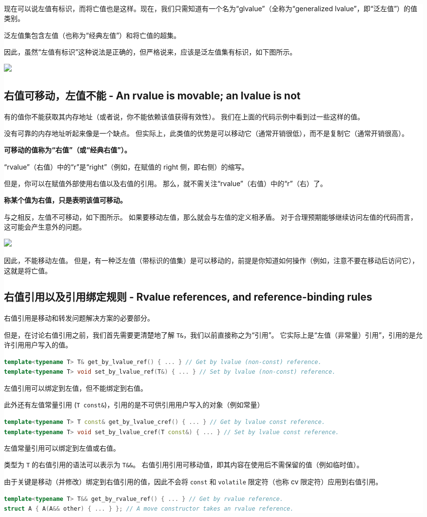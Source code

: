 现在可以说左值有标识，而将亡值也是这样。现在，我们只需知道有一个名为“glvalue”（全称为“generalized lvalue”，即“泛左值”）的值类别。

 泛左值集包含左值（也称为“经典左值”）和将亡值的超集。

因此，虽然“左值有标识”这种说法是正确的，但严格说来，应该是泛左值集有标识，如下图所示。

![](https://fastly.jsdelivr.net/gh/XiaoWendell/img_note@empty/16777382381201677738238075.png)

## 右值可移动，左值不能 - An rvalue is movable; an lvalue is not

有的值你不能获取其内存地址（或者说，你不能依赖该值获得有效性）。 我们在上面的代码示例中看到过一些这样的值。

没有可靠的内存地址听起来像是一个缺点。 但实际上，此类值的优势是可以移动它（通常开销很低），而不是复制它（通常开销很高）。

**可移动的值称为“右值”（或“经典右值”）。**

“rvalue”（右值）中的“r”是“right”（例如，在赋值的 right 侧，即右侧）的缩写。

 但是，你可以在赋值外部使用右值以及右值的引用。 那么，就不需关注“rvalue”（右值）中的“r”（右）了。 

**称某个值为右值，只是表明该值可移动。**

与之相反，左值不可移动，如下图所示。 如果要移动左值，那么就会与左值的定义相矛盾。 对于合理预期能够继续访问左值的代码而言，这可能会产生意外的问题。

![](https://fastly.jsdelivr.net/gh/XiaoWendell/img_note@empty/16777384791211677738478693.png)

因此，不能移动左值。 但是，有一种泛左值（带标识的值集）是可以移动的，前提是你知道如何操作（例如，注意不要在移动后访问它），这就是将亡值。

## 右值引用以及引用绑定规则 - Rvalue references, and reference-binding rules

右值引用是移动和转发问题解决方案的必要部分。

但是，在讨论右值引用之前，我们首先需要更清楚地了解 `T&`，我们以前直接称之为“引用”。 它实际上是“左值（非常量）引用”，引用的是允许引用用户写入的值。

```c++
template<typename T> T& get_by_lvalue_ref() { ... } // Get by lvalue (non-const) reference.
template<typename T> void set_by_lvalue_ref(T&) { ... } // Set by lvalue (non-const) reference.
```

左值引用可以绑定到左值，但不能绑定到右值。

此外还有左值常量引用 (`T const&`)，引用的是不可供引用用户写入的对象（例如常量）

```c++
template<typename T> T const& get_by_lvalue_cref() { ... } // Get by lvalue const reference.
template<typename T> void set_by_lvalue_cref(T const&) { ... } // Set by lvalue const reference.
```

左值常量引用可以绑定到左值或右值。

类型为 `T` 的右值引用的语法可以表示为 `T&&`。 右值引用引用可移动值，即其内容在使用后不需保留的值（例如临时值）。 

由于关键是移动（并修改）绑定到右值引用的值，因此不会将 `const` 和 `volatile` 限定符（也称 cv 限定符）应用到右值引用。

```c++
template<typename T> T&& get_by_rvalue_ref() { ... } // Get by rvalue reference.
struct A { A(A&& other) { ... } }; // A move constructor takes an rvalue reference.
```
